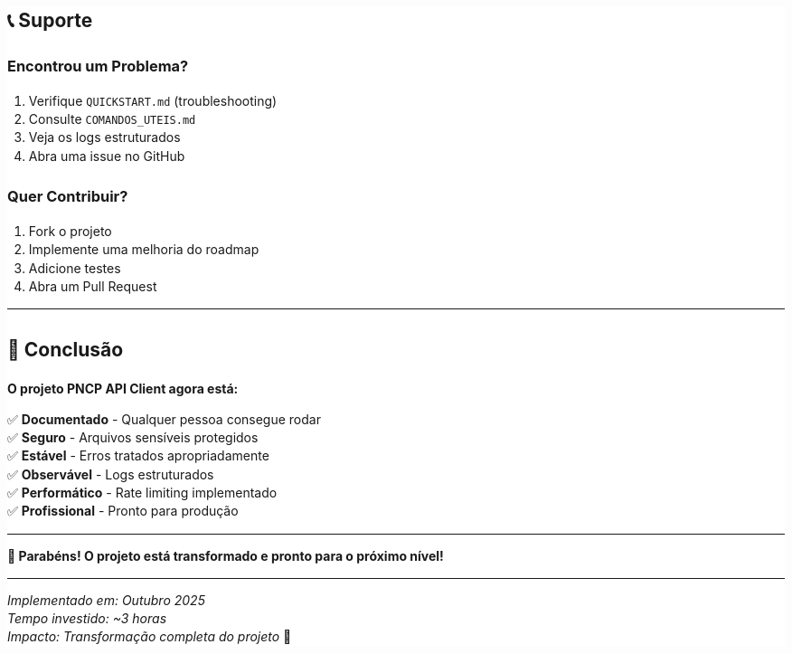 
## 📞 Suporte

### Encontrou um Problema?
1. Verifique `QUICKSTART.md` (troubleshooting)
2. Consulte `COMANDOS_UTEIS.md`
3. Veja os logs estruturados
4. Abra uma issue no GitHub

### Quer Contribuir?
1. Fork o projeto
2. Implemente uma melhoria do roadmap
3. Adicione testes
4. Abra um Pull Request

---

## 🎊 Conclusão

**O projeto PNCP API Client agora está:**

✅ **Documentado** - Qualquer pessoa consegue rodar  
✅ **Seguro** - Arquivos sensíveis protegidos  
✅ **Estável** - Erros tratados apropriadamente  
✅ **Observável** - Logs estruturados  
✅ **Performático** - Rate limiting implementado  
✅ **Profissional** - Pronto para produção  

---

**🚀 Parabéns! O projeto está transformado e pronto para o próximo nível!**

---

*Implementado em: Outubro 2025*  
*Tempo investido: ~3 horas*  
*Impacto: Transformação completa do projeto* 🎯
